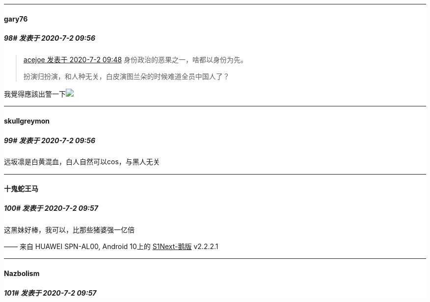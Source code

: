 





-----

####  gary76  
##### 98#       发表于 2020-7-2 09:56



<blockquote><a href="httphttps://bbs.saraba1st.com/2b/forum.php?mod=redirect&amp;goto=findpost&amp;pid=48032324&amp;ptid=1945198" target="_blank">acejoe 发表于 2020-7-2 09:48</a>
身份政治的恶果之一，啥都以身份为先。

扮演归扮演，和人种无关，白皮演图兰朵的时候难道全员中国人了？</blockquote>
我覺得應該出警一下<img src="https://static.saraba1st.com/image/smiley/face2017/067.png" referrerpolicy="no-referrer">







-----

####  skullgreymon  
##### 99#       发表于 2020-7-2 09:56




远坂凛是白黄混血，白人自然可以cos，与黑人无关







-----

####  十鬼蛇王马  
##### 100#       发表于 2020-7-2 09:57




这黑妹好棒，我可以，比那些猪婆强一亿倍

—— 来自 HUAWEI SPN-AL00, Android 10上的 [S1Next-鹅版](https://github.com/ykrank/S1-Next/releases) v2.2.2.1







-----

####  Nazbolism  
##### 101#       发表于 2020-7-2 09:57


